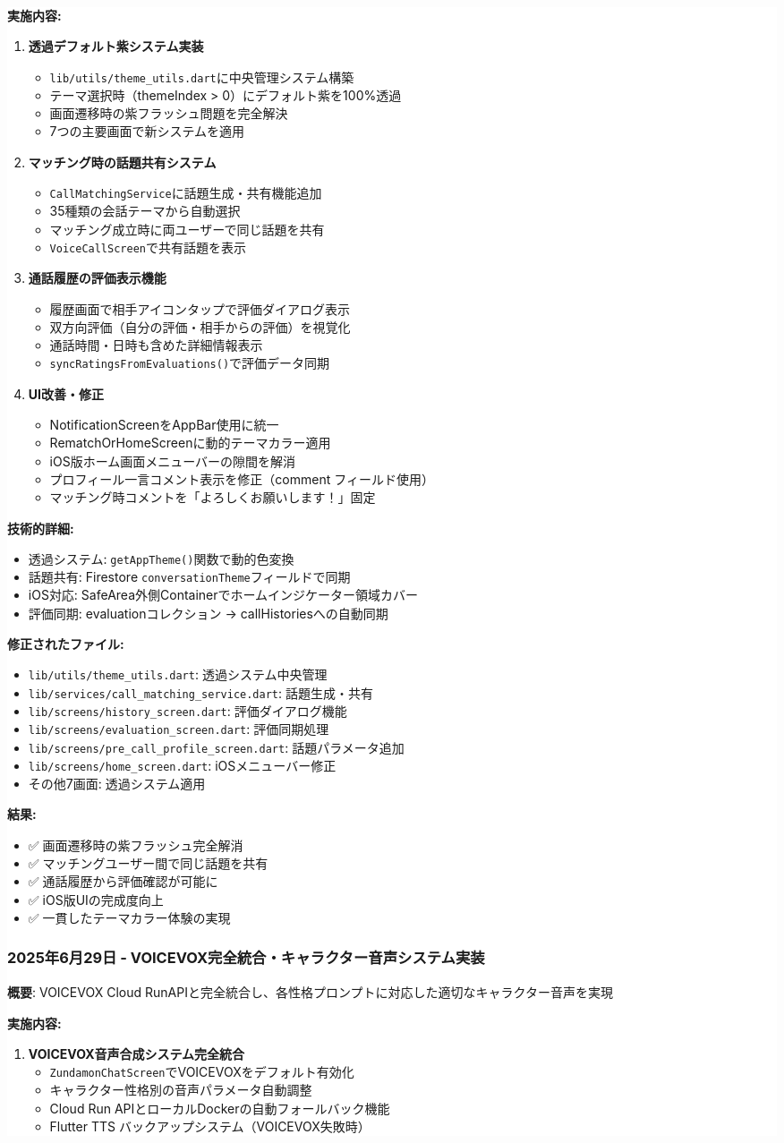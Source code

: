 **実施内容:**
1. **透過デフォルト紫システム実装**
   - `lib/utils/theme_utils.dart`に中央管理システム構築
   - テーマ選択時（themeIndex > 0）にデフォルト紫を100%透過
   - 画面遷移時の紫フラッシュ問題を完全解決
   - 7つの主要画面で新システムを適用

2. **マッチング時の話題共有システム**
   - `CallMatchingService`に話題生成・共有機能追加
   - 35種類の会話テーマから自動選択
   - マッチング成立時に両ユーザーで同じ話題を共有
   - `VoiceCallScreen`で共有話題を表示

3. **通話履歴の評価表示機能**
   - 履歴画面で相手アイコンタップで評価ダイアログ表示
   - 双方向評価（自分の評価・相手からの評価）を視覚化
   - 通話時間・日時も含めた詳細情報表示
   - `syncRatingsFromEvaluations()`で評価データ同期

4. **UI改善・修正**
   - NotificationScreenをAppBar使用に統一
   - RematchOrHomeScreenに動的テーマカラー適用
   - iOS版ホーム画面メニューバーの隙間を解消
   - プロフィール一言コメント表示を修正（comment フィールド使用）
   - マッチング時コメントを「よろしくお願いします！」固定

**技術的詳細:**
- 透過システム: `getAppTheme()`関数で動的色変換
- 話題共有: Firestore `conversationTheme`フィールドで同期
- iOS対応: SafeArea外側Containerでホームインジケーター領域カバー
- 評価同期: evaluationコレクション → callHistoriesへの自動同期

**修正されたファイル:**
- `lib/utils/theme_utils.dart`: 透過システム中央管理
- `lib/services/call_matching_service.dart`: 話題生成・共有
- `lib/screens/history_screen.dart`: 評価ダイアログ機能
- `lib/screens/evaluation_screen.dart`: 評価同期処理
- `lib/screens/pre_call_profile_screen.dart`: 話題パラメータ追加
- `lib/screens/home_screen.dart`: iOSメニューバー修正
- その他7画面: 透過システム適用

**結果:**
- ✅ 画面遷移時の紫フラッシュ完全解消
- ✅ マッチングユーザー間で同じ話題を共有
- ✅ 通話履歴から評価確認が可能に
- ✅ iOS版UIの完成度向上
- ✅ 一貫したテーマカラー体験の実現

### 2025年6月29日 - VOICEVOX完全統合・キャラクター音声システム実装
**概要**: VOICEVOX Cloud RunAPIと完全統合し、各性格プロンプトに対応した適切なキャラクター音声を実現

**実施内容:**
1. **VOICEVOX音声合成システム完全統合**
   - `ZundamonChatScreen`でVOICEVOXをデフォルト有効化
   - キャラクター性格別の音声パラメータ自動調整
   - Cloud Run APIとローカルDockerの自動フォールバック機能
   - Flutter TTS バックアップシステム（VOICEVOX失敗時）
